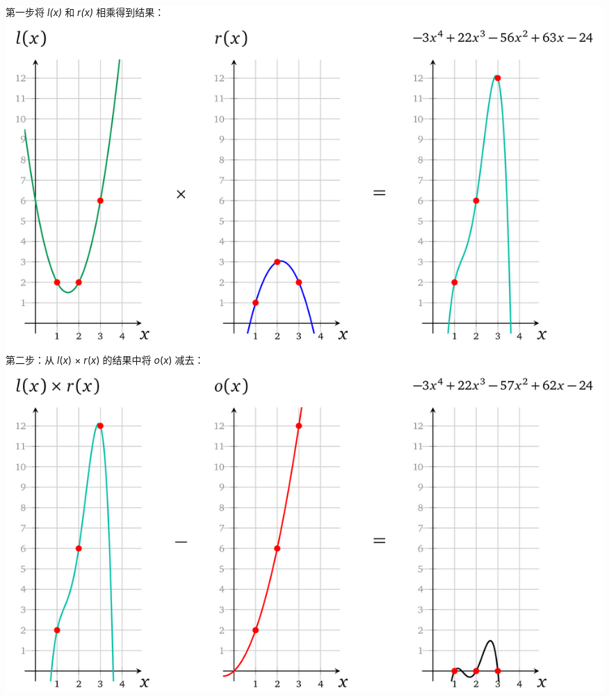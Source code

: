 第一步将 *l(x)* 和 *r(x)* 相乘得到结果：

![1bsTMgxaGDGJxWPZKk37Rw.png](从程序到多项式的构造.assets/50-166299383220621.png)



第二步：从 *l*(*x*) × *r*(*x*) 的结果中将 *o*(*x*)  减去：

![1hs7NGn66W8Isu26jtVpDrw.png](从程序到多项式的构造.assets/50-166299383565023.png)
